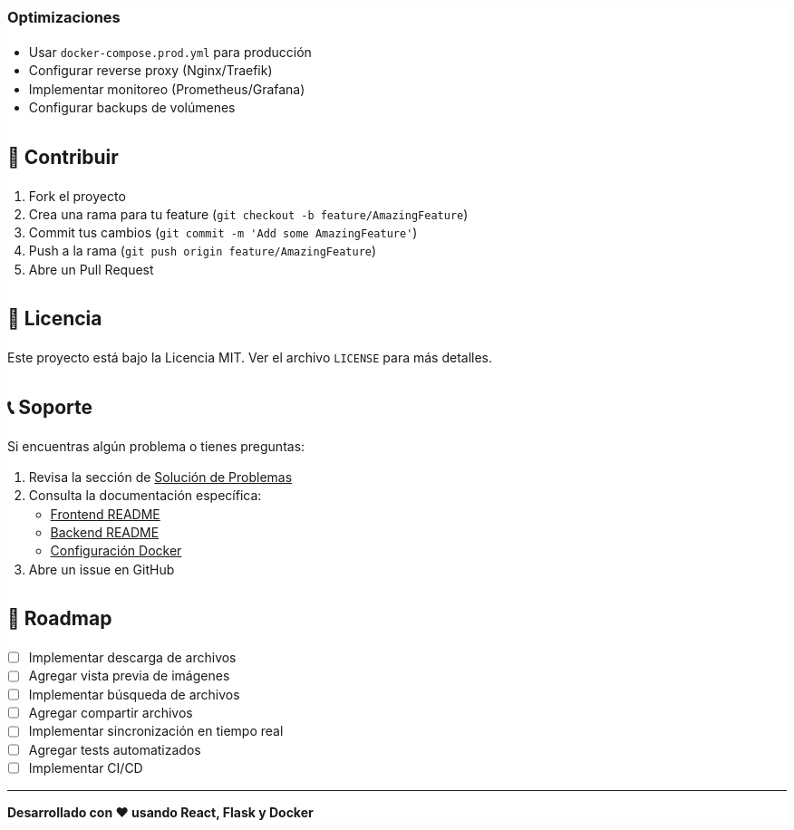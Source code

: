 ### Optimizaciones
- Usar `docker-compose.prod.yml` para producción
- Configurar reverse proxy (Nginx/Traefik)
- Implementar monitoreo (Prometheus/Grafana)
- Configurar backups de volúmenes

## 🤝 Contribuir

1. Fork el proyecto
2. Crea una rama para tu feature (`git checkout -b feature/AmazingFeature`)
3. Commit tus cambios (`git commit -m 'Add some AmazingFeature'`)
4. Push a la rama (`git push origin feature/AmazingFeature`)
5. Abre un Pull Request

## 📄 Licencia

Este proyecto está bajo la Licencia MIT. Ver el archivo `LICENSE` para más detalles.

## 📞 Soporte

Si encuentras algún problema o tienes preguntas:

1. Revisa la sección de [Solución de Problemas](#-solución-de-problemas)
2. Consulta la documentación específica:
   - [Frontend README](./App_Dropbox/README.md)
   - [Backend README](./backend/README.md)
   - [Configuración Docker](./CONFIGURACION_URLS_PERSONALIZADAS.md)
3. Abre un issue en GitHub

## 🎯 Roadmap

- [ ] Implementar descarga de archivos
- [ ] Agregar vista previa de imágenes
- [ ] Implementar búsqueda de archivos
- [ ] Agregar compartir archivos
- [ ] Implementar sincronización en tiempo real
- [ ] Agregar tests automatizados
- [ ] Implementar CI/CD

---

**Desarrollado con ❤️ usando React, Flask y Docker**